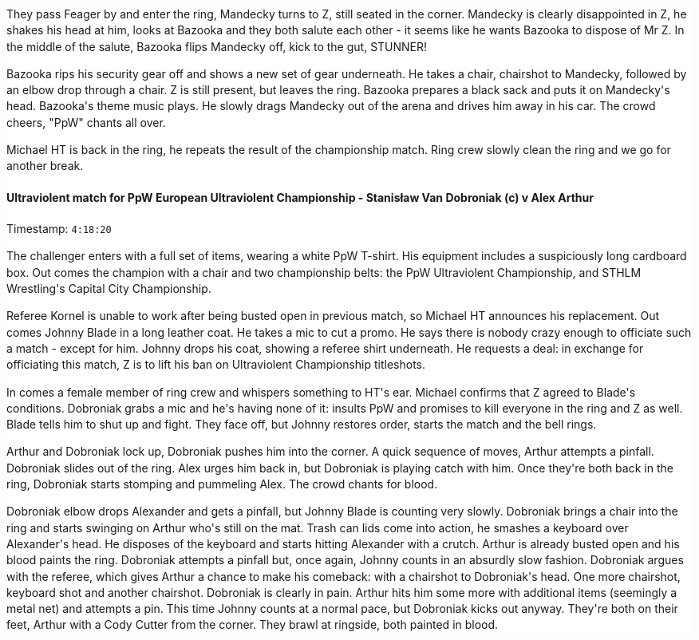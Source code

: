 They pass Feager by and enter the ring, Mandecky turns to Z, still seated in the corner.
Mandecky is clearly disappointed in Z, he shakes his head at him, looks at Bazooka and they both salute each other - it seems like he wants Bazooka to dispose of Mr Z.
In the middle of the salute, Bazooka flips Mandecky off, kick to the gut, STUNNER!

Bazooka rips his security gear off and shows a new set of gear underneath. He takes a chair, chairshot to Mandecky, followed by an elbow drop through a chair.
Z is still present, but leaves the ring. Bazooka prepares a black sack and puts it on Mandecky's head.
Bazooka's theme music plays. He slowly drags Mandecky out of the arena and drives him away in his car. The crowd cheers, "PpW" chants all over.

Michael HT is back in the ring, he repeats the result of the championship match.
Ring crew slowly clean the ring and we go for another break.

#### Ultraviolent match for PpW European Ultraviolent Championship - Stanisław Van Dobroniak (c) v Alex Arthur

Timestamp: `4:18:20`

The challenger enters with a full set of items, wearing a white PpW T-shirt. His equipment includes a suspiciously long cardboard box.
Out comes the champion with a chair and two championship belts: the PpW Ultraviolent Championship, and STHLM Wrestling's Capital City Championship.

Referee Kornel is unable to work after being busted open in previous match, so Michael HT announces his replacement.
Out comes Johnny Blade in a long leather coat.
He takes a mic to cut a promo. He says there is nobody crazy enough to officiate such a match - except for him.
Johnny drops his coat, showing a referee shirt underneath. He requests a deal: in exchange for officiating this match, Z is to lift his ban on Ultraviolent Championship titleshots.

In comes a female member of ring crew and whispers something to HT's ear. Michael confirms that Z agreed to Blade's conditions.
Dobroniak grabs a mic and he's having none of it: insults PpW and promises to kill everyone in the ring and Z as well.
Blade tells him to shut up and fight. They face off, but Johnny restores order, starts the match and the bell rings.

Arthur and Dobroniak lock up, Dobroniak pushes him into the corner. A quick sequence of moves, Arthur attempts a pinfall.
Dobroniak slides out of the ring. Alex urges him back in, but Dobroniak is playing catch with him.
Once they're both back in the ring, Dobroniak starts stomping and pummeling Alex. The crowd chants for blood.

Dobroniak elbow drops Alexander and gets a pinfall, but Johnny Blade is counting very slowly.
Dobroniak brings a chair into the ring and starts swinging on Arthur who's still on the mat.
Trash can lids come into action, he smashes a keyboard over Alexander's head.
He disposes of the keyboard and starts hitting Alexander with a crutch. Arthur is already busted open and his blood paints the ring.
Dobroniak attempts a pinfall but, once again, Johnny counts in an absurdly slow fashion.
Dobroniak argues with the referee, which gives Arthur a chance to make his comeback: with a chairshot to Dobroniak's head.
One more chairshot, keyboard shot and another chairshot. Dobroniak is clearly in pain.
Arthur hits him some more with additional items (seemingly a metal net) and attempts a pin.
This time Johnny counts at a normal pace, but Dobroniak kicks out anyway. They're both on their feet, Arthur with a Cody Cutter from the corner.
They brawl at ringside, both painted in blood.

